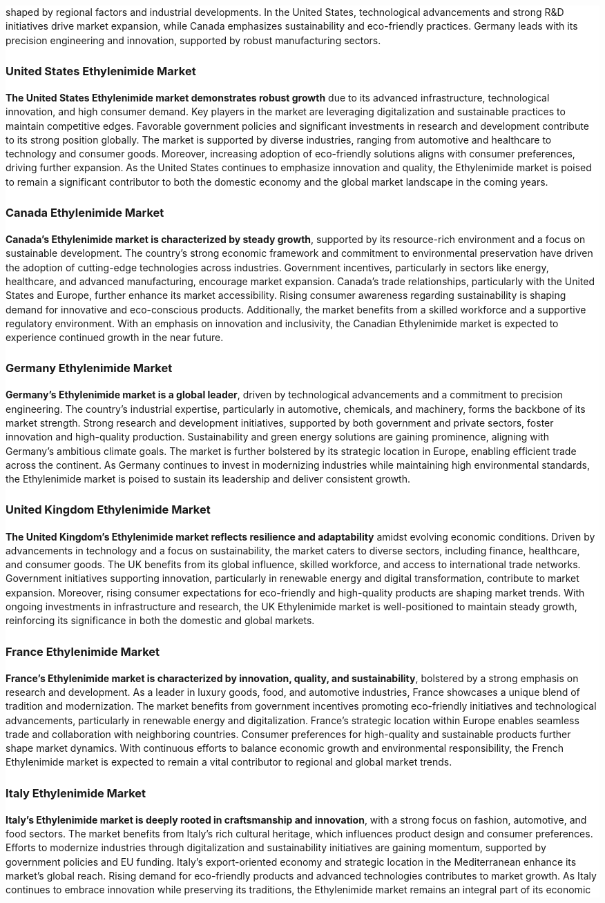 shaped by regional factors and industrial developments. In the United States, technological advancements and strong R&amp;D initiatives drive market expansion, while Canada emphasizes sustainability and eco-friendly practices. Germany leads with its precision engineering and innovation, supported by robust manufacturing sectors.</span></em></p></blockquote><h3><strong>United States Ethylenimide Market</strong></h3><p><strong>The United States Ethylenimide market demonstrates robust growth</strong> due to its advanced infrastructure, technological innovation, and high consumer demand. Key players in the market are leveraging digitalization and sustainable practices to maintain competitive edges. Favorable government policies and significant investments in research and development contribute to its strong position globally. The market is supported by diverse industries, ranging from automotive and healthcare to technology and consumer goods. Moreover, increasing adoption of eco-friendly solutions aligns with consumer preferences, driving further expansion. As the United States continues to emphasize innovation and quality, the Ethylenimide market is poised to remain a significant contributor to both the domestic economy and the global market landscape in the coming years.</p><h3><strong>Canada Ethylenimide Market</strong></h3><p><strong>Canada&rsquo;s Ethylenimide market is characterized by steady growth</strong>, supported by its resource-rich environment and a focus on sustainable development. The country&rsquo;s strong economic framework and commitment to environmental preservation have driven the adoption of cutting-edge technologies across industries. Government incentives, particularly in sectors like energy, healthcare, and advanced manufacturing, encourage market expansion. Canada&rsquo;s trade relationships, particularly with the United States and Europe, further enhance its market accessibility. Rising consumer awareness regarding sustainability is shaping demand for innovative and eco-conscious products. Additionally, the market benefits from a skilled workforce and a supportive regulatory environment. With an emphasis on innovation and inclusivity, the Canadian Ethylenimide market is expected to experience continued growth in the near future.</p><h3><strong>Germany Ethylenimide Market</strong></h3><p><strong>Germany&rsquo;s Ethylenimide market is a global leader</strong>, driven by technological advancements and a commitment to precision engineering. The country&rsquo;s industrial expertise, particularly in automotive, chemicals, and machinery, forms the backbone of its market strength. Strong research and development initiatives, supported by both government and private sectors, foster innovation and high-quality production. Sustainability and green energy solutions are gaining prominence, aligning with Germany&rsquo;s ambitious climate goals. The market is further bolstered by its strategic location in Europe, enabling efficient trade across the continent. As Germany continues to invest in modernizing industries while maintaining high environmental standards, the Ethylenimide market is poised to sustain its leadership and deliver consistent growth.</p><h3><strong>United Kingdom Ethylenimide Market</strong></h3><p><strong>The United Kingdom&rsquo;s Ethylenimide market reflects resilience and adaptability</strong> amidst evolving economic conditions. Driven by advancements in technology and a focus on sustainability, the market caters to diverse sectors, including finance, healthcare, and consumer goods. The UK benefits from its global influence, skilled workforce, and access to international trade networks. Government initiatives supporting innovation, particularly in renewable energy and digital transformation, contribute to market expansion. Moreover, rising consumer expectations for eco-friendly and high-quality products are shaping market trends. With ongoing investments in infrastructure and research, the UK Ethylenimide market is well-positioned to maintain steady growth, reinforcing its significance in both the domestic and global markets.</p><h3><strong>France Ethylenimide Market</strong></h3><p><strong>France&rsquo;s Ethylenimide market is characterized by innovation, quality, and sustainability</strong>, bolstered by a strong emphasis on research and development. As a leader in luxury goods, food, and automotive industries, France showcases a unique blend of tradition and modernization. The market benefits from government incentives promoting eco-friendly initiatives and technological advancements, particularly in renewable energy and digitalization. France&rsquo;s strategic location within Europe enables seamless trade and collaboration with neighboring countries. Consumer preferences for high-quality and sustainable products further shape market dynamics. With continuous efforts to balance economic growth and environmental responsibility, the French Ethylenimide market is expected to remain a vital contributor to regional and global market trends.</p><h3><strong>Italy Ethylenimide Market</strong></h3><p><strong>Italy&rsquo;s Ethylenimide market is deeply rooted in craftsmanship and innovation</strong>, with a strong focus on fashion, automotive, and food sectors. The market benefits from Italy&rsquo;s rich cultural heritage, which influences product design and consumer preferences. Efforts to modernize industries through digitalization and sustainability initiatives are gaining momentum, supported by government policies and EU funding. Italy&rsquo;s export-oriented economy and strategic location in the Mediterranean enhance its market&rsquo;s global reach. Rising demand for eco-friendly products and advanced technologies contributes to market growth. As Italy continues to embrace innovation while preserving its traditions, the Ethylenimide market remains an integral part of its economic